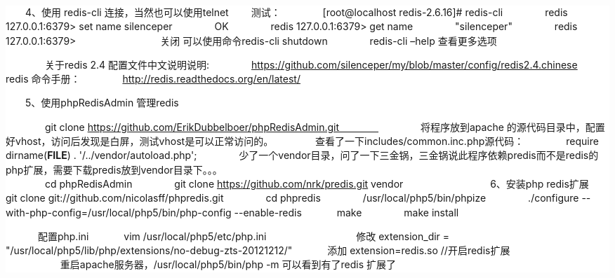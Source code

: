 　　4、使用 redis-cli 连接，当然也可以使用telnet
　　测试：
　　　　[root@localhost redis-2.6.16]# redis-cli
　　　　redis 127.0.0.1:6379> set name silenceper
　　　　OK
　　　　redis 127.0.0.1:6379> get name
　　　　"silenceper"
　　　　redis 127.0.0.1:6379>
　　　　
　　　　关闭 可以使用命令redis-cli shutdown
　　　　redis-cli –help 查看更多选项

　　　　关于redis 2.4 配置文件中文说明说明:
　　　　https://github.com/silenceper/my/blob/master/config/redis2.4.chinese
　　　　redis 命令手册：
　　　　http://redis.readthedocs.org/en/latest/

　　5、使用phpRedisAdmin 管理redis 　　

　　　　git clone https://github.com/ErikDubbelboer/phpRedisAdmin.git　　　　
　　　　将程序放到apache 的源代码目录中，配置好vhost，访问后发现是白屏，测试vhost是可以正常访问的。
　　　　查看了一下includes/common.inc.php源代码：
　　　　require dirname(__FILE__) . '/../vendor/autoload.php';
　　　　少了一个vendor目录，问了一下三金锅，三金锅说此程序依赖predis而不是redis的php扩展，需要下载predis放到vendor目录下。。。
　　　   
　　　　cd phpRedisAdmin
　　　　git clone https://github.com/nrk/predis.git  vendor
　　　　
 　　
　　6、安装php redis扩展　　　
　　　　
　　　　git clone git://github.com/nicolasff/phpredis.git
　　　　cd phpredis 
　　　　/usr/local/php5/bin/phpize
　　　　./configure --with-php-config=/usr/local/php5/bin/php-config --enable-redis 
 　　　  make
　　　　make install
 
 　　　 配置php.ini
　　　  vim /usr/local/php5/etc/php.ini
　　　  　　
　　　  修改  extension_dir = "/usr/local/php5/lib/php/extensions/no-debug-zts-20121212/"
　　　  添加 extension=redis.so                      //开启redis扩展  
 　　
　　　  重启apache服务器，/usr/local/php5/bin/php -m
          可以看到有了redis 扩展了